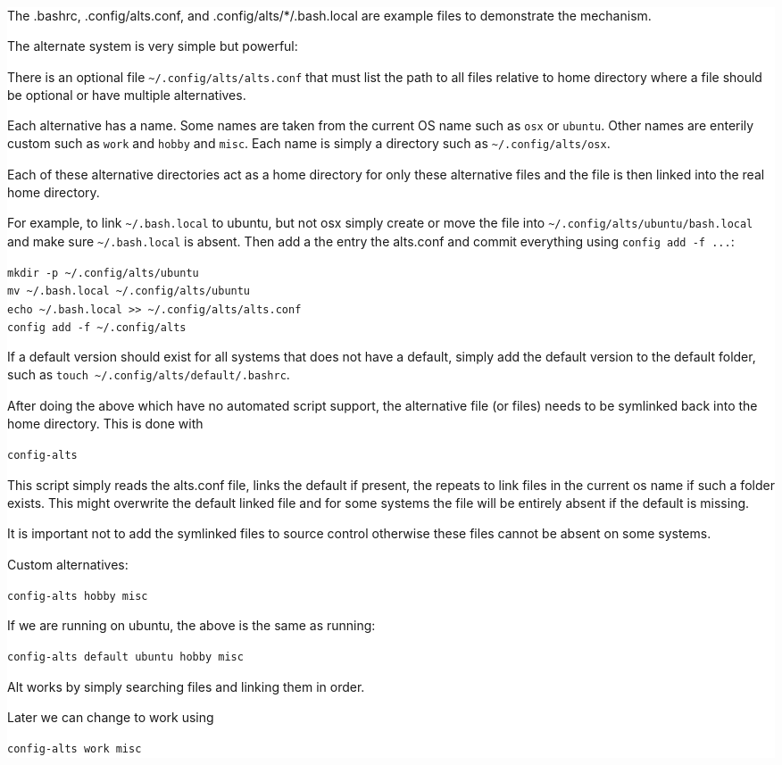 The .bashrc, .config/alts.conf, and .config/alts/*/.bash.local are example files to demonstrate the mechanism.

The alternate system is very simple but powerful:

There is an optional file `~/.config/alts/alts.conf` that must list the
path to all files relative to home directory where a file should be
optional or have multiple alternatives.

Each alternative has a name. Some names are taken from the current OS
name such as `osx` or `ubuntu`. Other names are enterily custom such as
`work` and `hobby` and `misc`. Each name is simply a directory such as
`~/.config/alts/osx`.

Each of these alternative directories act as a home directory for only
these alternative files and the file is then linked into the real home
directory.

For example, to link `~/.bash.local` to ubuntu, but not osx simply create or
move the file into `~/.config/alts/ubuntu/bash.local` and make sure
`~/.bash.local` is absent. Then add a the entry the alts.conf and commit
everything using `config add -f ...`:

    mkdir -p ~/.config/alts/ubuntu
    mv ~/.bash.local ~/.config/alts/ubuntu
    echo ~/.bash.local >> ~/.config/alts/alts.conf
    config add -f ~/.config/alts

If a default version should exist for all systems that does not have a
default, simply add the default version to the default folder, such as
`touch ~/.config/alts/default/.bashrc`.

After doing the above which have no automated script support, the
alternative file (or files) needs to be symlinked back into the home
directory. This is done with

    config-alts

This script simply reads the alts.conf file, links the default if
present, the repeats to link files in the current os name if such a
folder exists. This might overwrite the default linked file and for some
systems the file will be entirely absent if the default is missing.

It is important not to add the symlinked files to source control
otherwise these files cannot be absent on some systems.

Custom alternatives:

    config-alts hobby misc


If we are running on ubuntu, the above is the same as running:

    config-alts default ubuntu hobby misc

Alt works by simply searching files and linking them in order.

Later we can change to work using

    config-alts work misc
